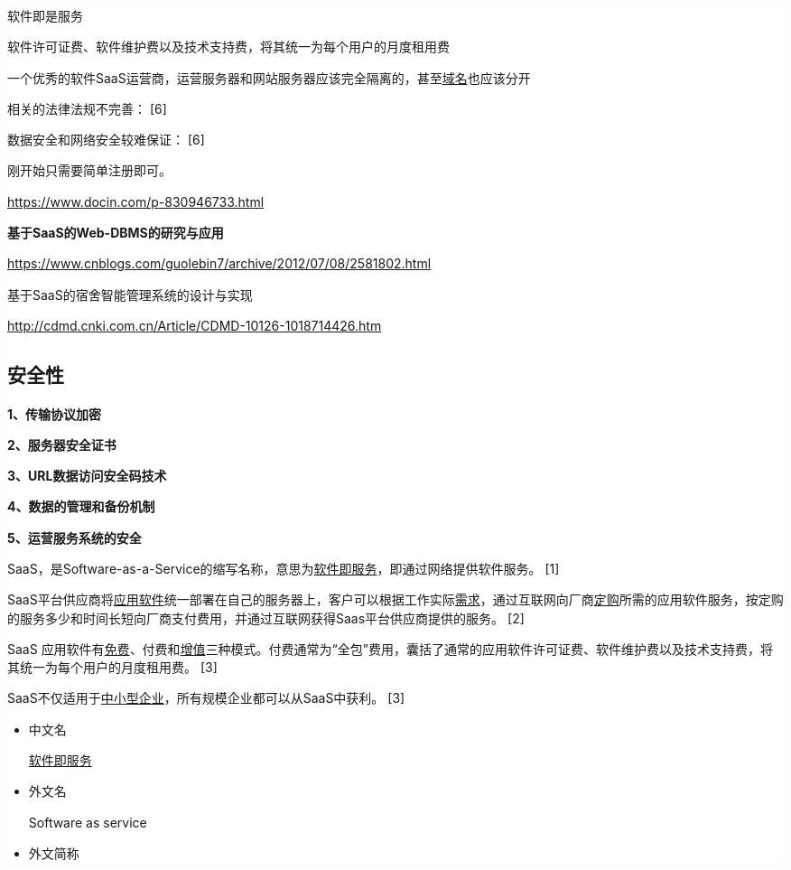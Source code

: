 软件即是服务

软件许可证费、软件维护费以及技术支持费，将其统一为每个用户的月度租用费

一个优秀的软件SaaS运营商，运营服务器和网站服务器应该完全隔离的，甚至[域名](https://baike.baidu.com/item/域名/86062)也应该分开

相关的法律法规不完善： [6] 

数据安全和网络安全较难保证： [6] 

刚开始只需要简单注册即可。



https://www.docin.com/p-830946733.html



**基于SaaS的Web-DBMS的研究与应用**

https://www.cnblogs.com/guolebin7/archive/2012/07/08/2581802.html

基于SaaS的宿舍智能管理系统的设计与实现

http://cdmd.cnki.com.cn/Article/CDMD-10126-1018714426.htm



## 安全性

**1、传输协议加密**

**2、服务器安全证书**

**3、URL数据访问安全码技术**

**4、数据的管理和备份机制**

**5、运营服务系统的安全**





SaaS，是Software-as-a-Service的缩写名称，意思为[软件即服务](https://baike.baidu.com/item/软件即服务/2090193)，即通过网络提供软件服务。 [1] 

SaaS平台供应商将[应用软件](https://baike.baidu.com/item/应用软件/216367)统一部署在自己的服务器上，客户可以根据工作实际[需求](https://baike.baidu.com/item/需求/3543925)，通过互联网向厂商[定购](https://baike.baidu.com/item/定购/7139005)所需的应用软件服务，按定购的服务多少和时间长短向厂商支付费用，并通过互联网获得Saas平台供应商提供的服务。 [2] 

SaaS 应用软件有[免费](https://baike.baidu.com/item/免费/131326)、付费和[增值](https://baike.baidu.com/item/增值/7109154)三种模式。付费通常为“全包”费用，囊括了通常的应用软件许可证费、软件维护费以及技术支持费，将其统一为每个用户的月度租用费。 [3] 

SaaS不仅适用于[中小型企业](https://baike.baidu.com/item/中小型企业/107327)，所有规模企业都可以从SaaS中获利。 [3] 

- 中文名

  [软件即服务](https://baike.baidu.com/item/软件即服务)

- 外文名

  Software as service

- 外文简称

